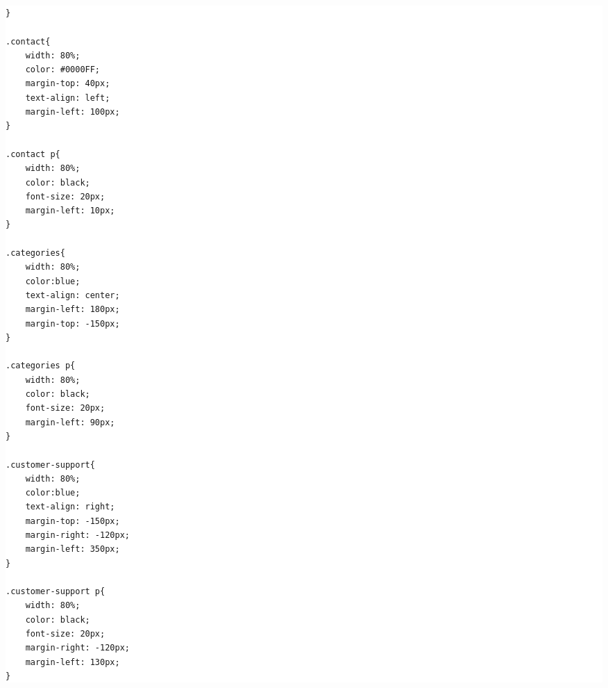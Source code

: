 ```
}

.contact{
    width: 80%;
    color: #0000FF;
    margin-top: 40px;
    text-align: left;
    margin-left: 100px;
}

.contact p{
    width: 80%;
    color: black;
    font-size: 20px;
    margin-left: 10px;
}

.categories{
    width: 80%;
    color:blue;
    text-align: center;
    margin-left: 180px;
    margin-top: -150px;
}

.categories p{
    width: 80%;
    color: black;
    font-size: 20px;
    margin-left: 90px;
}

.customer-support{
    width: 80%;
    color:blue;
    text-align: right;
    margin-top: -150px;
    margin-right: -120px;
    margin-left: 350px;
}

.customer-support p{
    width: 80%;
    color: black;
    font-size: 20px;
    margin-right: -120px;
    margin-left: 130px;
}

```
